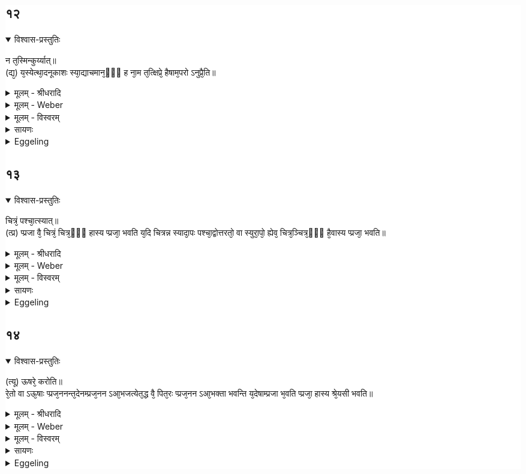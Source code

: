 
## १२


<details open><summary>विश्वास-प्रस्तुतिः</summary>

न त᳘स्मिन्कुर्य्यात्॥  
(द्य᳘) य᳘स्येत्था᳘दनूकाशः स्या᳘द्याचमान᳘ᳫँ᳘ ह ना᳘म त᳘त्क्षिप्रे᳘ हैषाम᳘परो ऽनुप्रै᳘ति॥
</details>

<details><summary>मूलम् - श्रीधरादि</summary></details>

<details><summary>मूलम् - Weber</summary></details>

<details><summary>मूलम् - विस्वरम्</summary></details>

<details><summary>सायणः</summary></details>

<details><summary>Eggeling</summary></details>


## १३


<details open><summary>विश्वास-प्रस्तुतिः</summary>

चित्रं᳘ पश्चा᳘त्स्यात्॥  
(त्प्र) प्प्रजा वै᳘ चित्रं᳘ चित्र᳘ᳫँ᳘ हास्य प्प्रजा᳘ भवति य᳘दि चित्रन्न स्यादा᳘पः पश्चा᳘द्वोत्तरतो᳘ वा स्युरा᳘पो᳘ ह्येव᳘ चित्र᳘ञ्चित्र᳘ᳫँ᳘ है᳘वास्य प्प्रजा᳘ भवति॥
</details>

<details><summary>मूलम् - श्रीधरादि</summary></details>

<details><summary>मूलम् - Weber</summary></details>

<details><summary>मूलम् - विस्वरम्</summary></details>

<details><summary>सायणः</summary></details>

<details><summary>Eggeling</summary></details>


## १४


<details open><summary>विश्वास-प्रस्तुतिः</summary>

(त्यू) ऊषरे᳘ करोति॥  
रे᳘तो वा ऽऊ᳘षाः प्प्रज᳘ननन्त᳘देनम्प्रज᳘नन ऽआ᳘भजत्येत᳘द्ध वै᳘ पित᳘रः प्प्रज᳘नन ऽआ᳘भक्ता भवन्ति य᳘देषाम्प्रजा भ᳘वति प्प्रजा᳘ हास्य श्रे᳘यसी भवति॥
</details>

<details><summary>मूलम् - श्रीधरादि</summary></details>

<details><summary>मूलम् - Weber</summary></details>

<details><summary>मूलम् - विस्वरम्</summary></details>

<details><summary>सायणः</summary></details>

<details><summary>Eggeling</summary></details>
